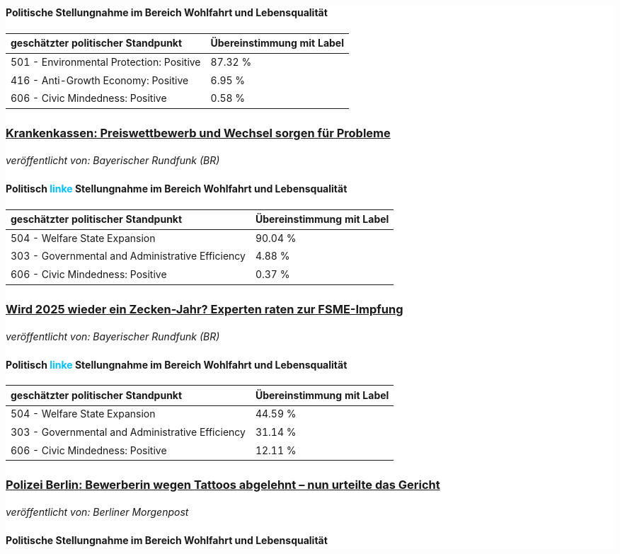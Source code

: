 #### Politische Stellungnahme im Bereich Wohlfahrt und Lebensqualität

| geschätzter politischer Standpunkt       | Übereinstimmung mit Label   |
|:-----------------------------------------|:----------------------------|
| 501 - Environmental Protection: Positive | 87.32 %                     |
| 416 - Anti-Growth Economy: Positive      | 6.95 %                      |
| 606 - Civic Mindedness: Positive         | 0.58 %                      |

### [Krankenkassen: Preiswettbewerb und Wechsel sorgen für Probleme](https://www.br.de/nachrichten/wirtschaft/krankenkassen-preiswettbewerb-und-wechsel-sorgen-fuer-probleme,Ue6oc2i)
_veröffentlicht von: Bayerischer Rundfunk (BR)_

#### Politisch <font color=00BFFF>linke</font> Stellungnahme im Bereich Wohlfahrt und Lebensqualität

| geschätzter politischer Standpunkt               | Übereinstimmung mit Label   |
|:-------------------------------------------------|:----------------------------|
| 504 - Welfare State Expansion                    | 90.04 %                     |
| 303 - Governmental and Administrative Efficiency | 4.88 %                      |
| 606 - Civic Mindedness: Positive                 | 0.37 %                      |

### [Wird 2025 wieder ein Zecken-Jahr? Experten raten zur FSME-Impfung](https://www.br.de/nachrichten/wissen/wird-2025-wieder-ein-zecken-jahr-experten-raten-zur-fsme-impfung,Ue0g0Ka)
_veröffentlicht von: Bayerischer Rundfunk (BR)_

#### Politisch <font color=00BFFF>linke</font> Stellungnahme im Bereich Wohlfahrt und Lebensqualität

| geschätzter politischer Standpunkt               | Übereinstimmung mit Label   |
|:-------------------------------------------------|:----------------------------|
| 504 - Welfare State Expansion                    | 44.59 %                     |
| 303 - Governmental and Administrative Efficiency | 31.14 %                     |
| 606 - Civic Mindedness: Positive                 | 12.11 %                     |

### [Polizei Berlin: Bewerberin wegen Tattoos abgelehnt – nun urteilte das Gericht](https://www.morgenpost.de/berlin/article408462616/polizei-lehnt-bewerberin-wegen-tattoos-ab-so-entschied-das-gericht.html)
_veröffentlicht von: Berliner Morgenpost_

#### Politische Stellungnahme im Bereich Wohlfahrt und Lebensqualität
